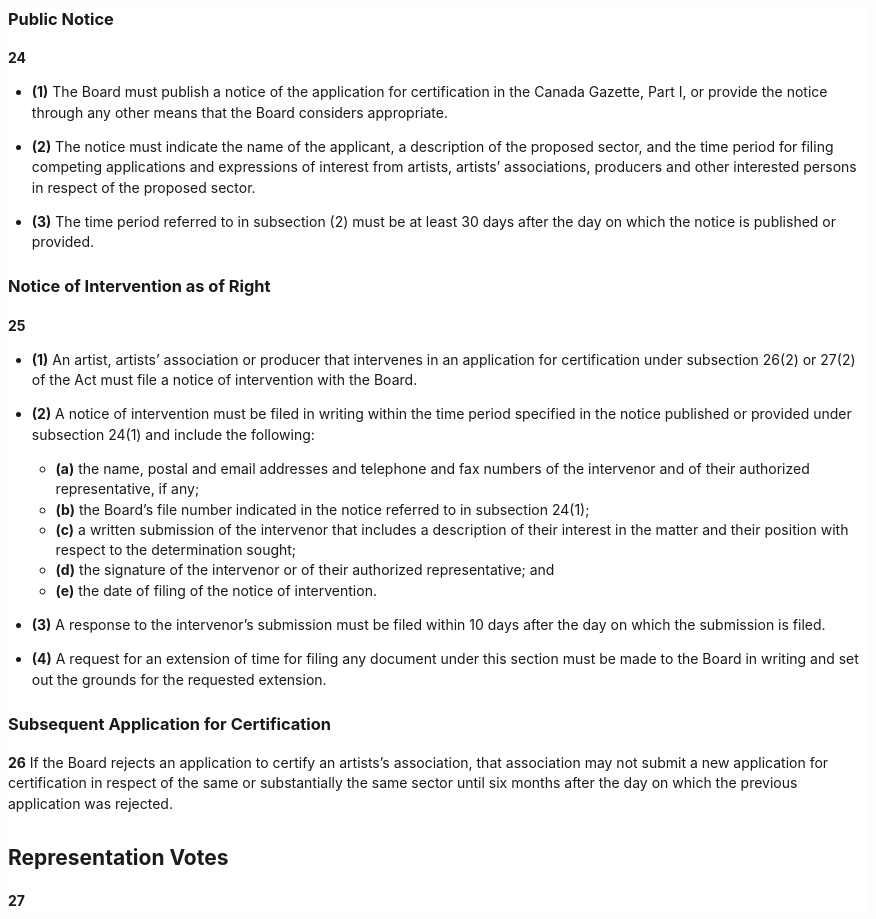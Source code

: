 ### Public Notice


**24** 

- **(1)** The Board must publish a notice of the application for certification in the Canada Gazette, Part I, or provide the notice through any other means that the Board considers appropriate.

- **(2)** The notice must indicate the name of the applicant, a description of the proposed sector, and the time period for filing competing applications and expressions of interest from artists, artists’ associations, producers and other interested persons in respect of the proposed sector.

- **(3)** The time period referred to in subsection (2) must be at least 30 days after the day on which the notice is published or provided.




### Notice of Intervention as of Right


**25** 

- **(1)** An artist, artists’ association or producer that intervenes in an application for certification under subsection 26(2) or 27(2) of the Act must file a notice of intervention with the Board.

- **(2)** A notice of intervention must be filed in writing within the time period specified in the notice published or provided under subsection 24(1) and include the following:
	- **(a)** the name, postal and email addresses and telephone and fax numbers of the intervenor and of their authorized representative, if any;
	- **(b)** the Board’s file number indicated in the notice referred to in subsection 24(1);
	- **(c)** a written submission of the intervenor that includes a description of their interest in the matter and their position with respect to the determination sought;
	- **(d)** the signature of the intervenor or of their authorized representative; and
	- **(e)** the date of filing of the notice of intervention.

- **(3)** A response to the intervenor’s submission must be filed within 10 days after the day on which the submission is filed.

- **(4)** A request for an extension of time for filing any document under this section must be made to the Board in writing and set out the grounds for the requested extension.




### Subsequent Application for Certification


**26** If the Board rejects an application to certify an artists’s association, that association may not submit a new application for certification in respect of the same or substantially the same sector until six months after the day on which the previous application was rejected.




## Representation Votes


**27** 
